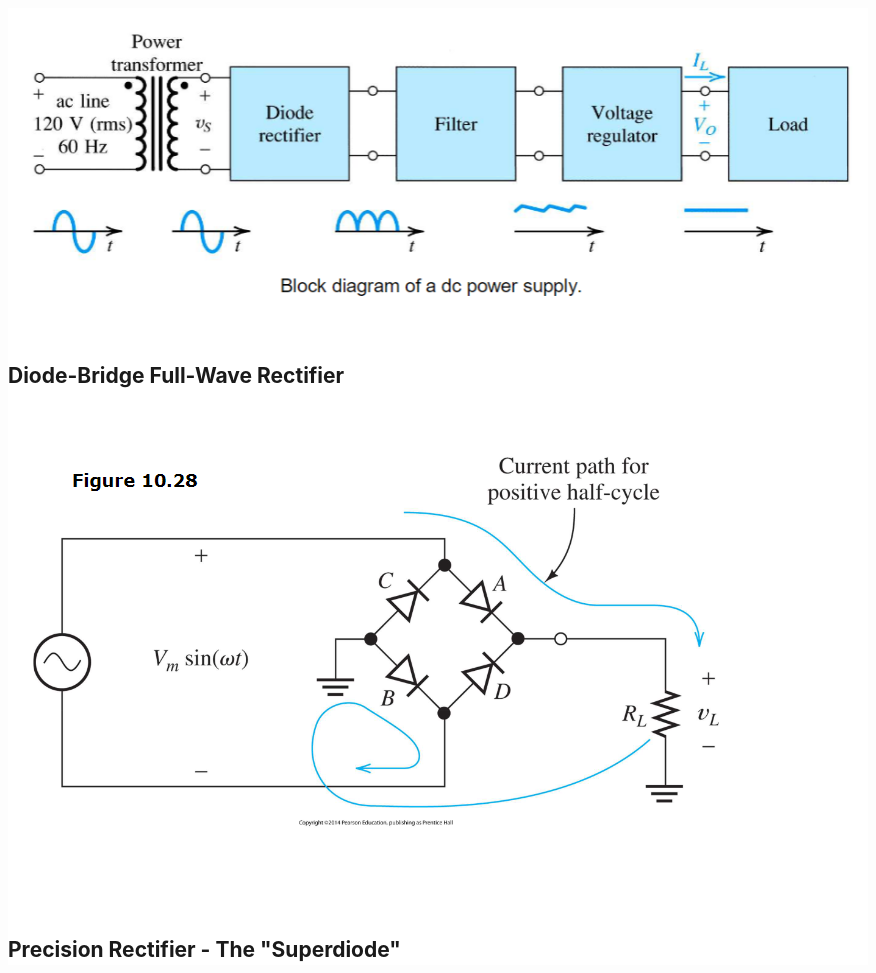 ![Pasted image 20230805105337](Attachments/Pasted%20image%2020230805105337.png)

## Diode-Bridge Full-Wave Rectifier
![Pasted image 20230805105419](Attachments/Pasted%20image%2020230805105419.png)

## Precision Rectifier - The "Superdiode"